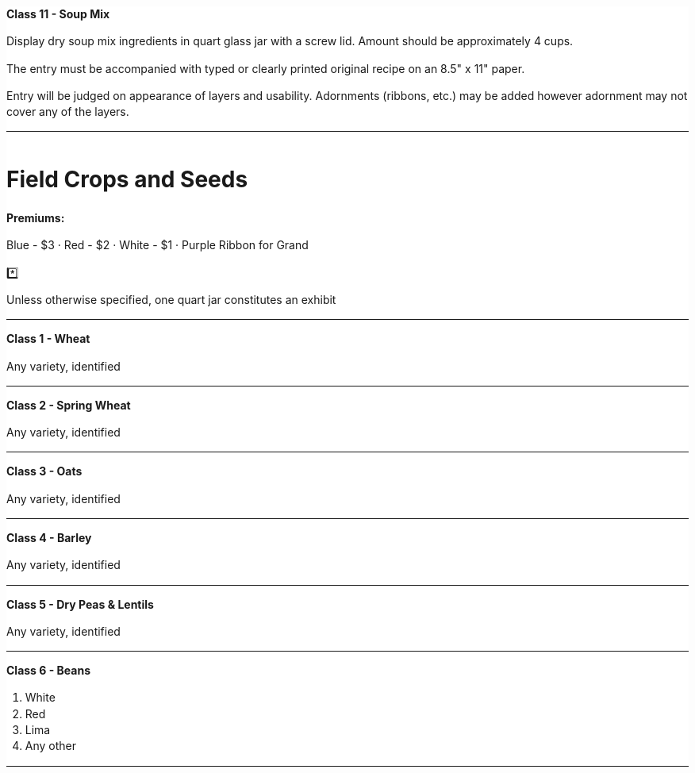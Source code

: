 
**Class 11 - Soup Mix**

Display dry soup mix ingredients in quart glass jar with a screw lid. Amount should be approximately 4 cups.

The entry must be accompanied with typed or clearly printed original recipe on an 8.5" x 11" paper. 

Entry will be judged on appearance of layers and usability. Adornments (ribbons, etc.) may be added however adornment may not cover any of the layers.

---

# Field Crops and Seeds

**Premiums:**

Blue - $3 · Red - $2 · White - $1 · Purple Ribbon for Grand

<aside>
*️⃣

Unless otherwise specified, one quart jar constitutes an exhibit

</aside>

---

**Class 1 - Wheat**

Any variety, identified

---

**Class 2 - Spring Wheat**

Any variety, identified

---

**Class 3 - Oats**

Any variety, identified

---

**Class 4 - Barley**

Any variety, identified

---

**Class 5 - Dry Peas & Lentils**

Any variety, identified

---

**Class 6 - Beans**

1. White
2. Red
3. Lima
4. Any other

---